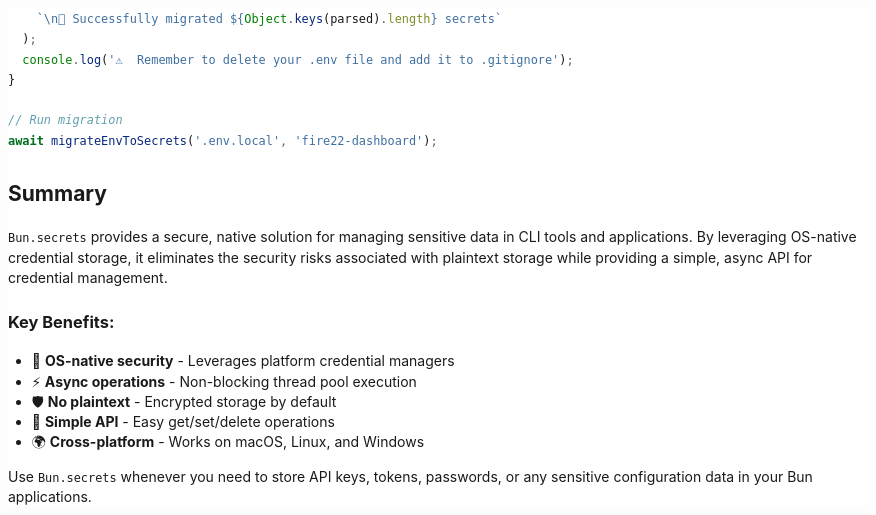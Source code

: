 ```javascript
    `\n🎉 Successfully migrated ${Object.keys(parsed).length} secrets`
  );
  console.log('⚠️  Remember to delete your .env file and add it to .gitignore');
}

// Run migration
await migrateEnvToSecrets('.env.local', 'fire22-dashboard');
```

## Summary

`Bun.secrets` provides a secure, native solution for managing sensitive data in
CLI tools and applications. By leveraging OS-native credential storage, it
eliminates the security risks associated with plaintext storage while providing
a simple, async API for credential management.

### Key Benefits:

- 🔐 **OS-native security** - Leverages platform credential managers
- ⚡ **Async operations** - Non-blocking thread pool execution
- 🛡️ **No plaintext** - Encrypted storage by default
- 🔄 **Simple API** - Easy get/set/delete operations
- 🌍 **Cross-platform** - Works on macOS, Linux, and Windows

Use `Bun.secrets` whenever you need to store API keys, tokens, passwords, or any
sensitive configuration data in your Bun applications.

